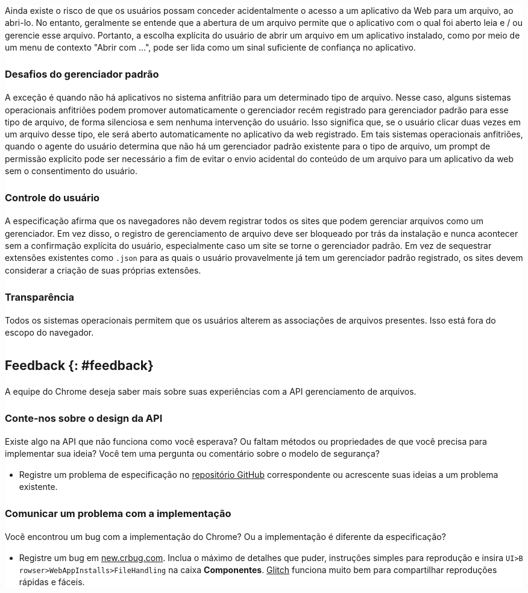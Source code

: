 Ainda existe o risco de que os usuários possam conceder acidentalmente o acesso a um aplicativo da Web para um arquivo, ao abri-lo. No entanto, geralmente se entende que a abertura de um arquivo permite que o aplicativo com o qual foi aberto leia e / ou gerencie esse arquivo. Portanto, a escolha explícita do usuário de abrir um arquivo em um aplicativo instalado, como por meio de um menu de contexto "Abrir com …", pode ser lida como um sinal suficiente de confiança no aplicativo.

### Desafios do gerenciador padrão

A exceção é quando não há aplicativos no sistema anfitrião para um determinado tipo de arquivo. Nesse caso, alguns sistemas operacionais anfitriões podem promover automaticamente o gerenciador recém registrado para gerenciador padrão para esse tipo de arquivo, de forma silenciosa e sem nenhuma intervenção do usuário. Isso significa que, se o usuário clicar duas vezes em um arquivo desse tipo, ele será aberto automaticamente no aplicativo da web registrado. Em tais sistemas operacionais anfitriões, quando o agente do usuário determina que não há um gerenciador padrão existente para o tipo de arquivo, um prompt de permissão explícito pode ser necessário a fim de evitar o envio acidental do conteúdo de um arquivo para um aplicativo da web sem o consentimento do usuário.

### Controle do usuário

A especificação afirma que os navegadores não devem registrar todos os sites que podem gerenciar arquivos como um gerenciador. Em vez disso, o registro de gerenciamento de arquivo deve ser bloqueado por trás da instalação e nunca acontecer sem a confirmação explícita do usuário, especialmente caso um site se torne o gerenciador padrão. Em vez de sequestrar extensões existentes como `.json` para as quais o usuário provavelmente já tem um gerenciador padrão registrado, os sites devem considerar a criação de suas próprias extensões.

### Transparência

Todos os sistemas operacionais permitem que os usuários alterem as associações de arquivos presentes. Isso está fora do escopo do navegador.

## Feedback {: #feedback}

A equipe do Chrome deseja saber mais sobre suas experiências com a API gerenciamento de arquivos.

### Conte-nos sobre o design da API

Existe algo na API que não funciona como você esperava? Ou faltam métodos ou propriedades de que você precisa para implementar sua ideia? Você tem uma pergunta ou comentário sobre o modelo de segurança?

- Registre um problema de especificação no [repositório GitHub](https://github.com/WICG/file-handling/issues) correspondente ou acrescente suas ideias a um problema existente.

### Comunicar um problema com a implementação

Você encontrou um bug com a implementação do Chrome? Ou a implementação é diferente da especificação?

- Registre um bug em [new.crbug.com](https://new.crbug.com). Inclua o máximo de detalhes que puder, instruções simples para reprodução e insira `UI>Browser>WebAppInstalls>FileHandling` na caixa **Componentes**. [Glitch](https://glitch.com/) funciona muito bem para compartilhar reproduções rápidas e fáceis.
